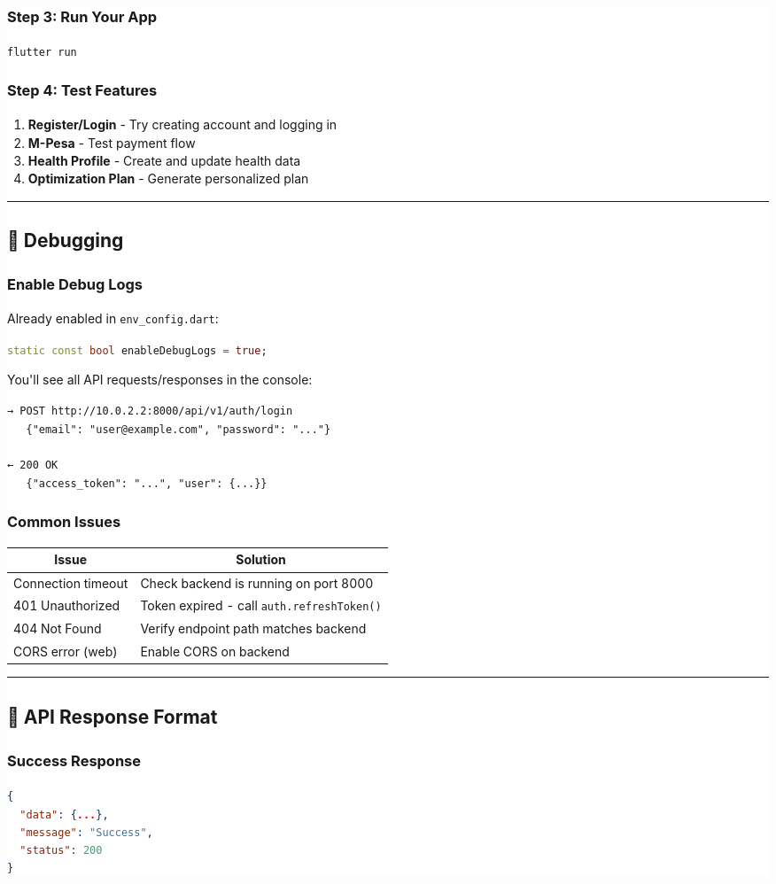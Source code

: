 ### Step 3: Run Your App

```bash
flutter run
```

### Step 4: Test Features

1. **Register/Login** - Try creating account and logging in
2. **M-Pesa** - Test payment flow
3. **Health Profile** - Create and update health data
4. **Optimization Plan** - Generate personalized plan

---

## 🐛 Debugging

### Enable Debug Logs

Already enabled in `env_config.dart`:
```dart
static const bool enableDebugLogs = true;
```

You'll see all API requests/responses in the console:
```
→ POST http://10.0.2.2:8000/api/v1/auth/login
   {"email": "user@example.com", "password": "..."}
   
← 200 OK
   {"access_token": "...", "user": {...}}
```

### Common Issues

| Issue | Solution |
|-------|----------|
| Connection timeout | Check backend is running on port 8000 |
| 401 Unauthorized | Token expired - call `auth.refreshToken()` |
| 404 Not Found | Verify endpoint path matches backend |
| CORS error (web) | Enable CORS on backend |

---

## 📝 API Response Format

### Success Response
```json
{
  "data": {...},
  "message": "Success",
  "status": 200
}
```
